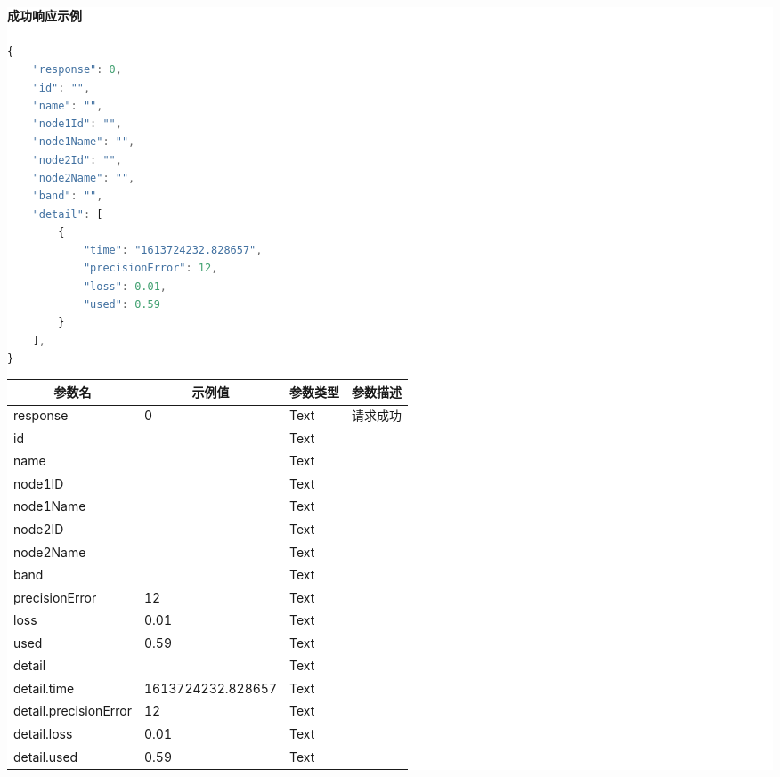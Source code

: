 #### 成功响应示例

```javascript
{
    "response": 0,
    "id": "",
    "name": "",
    "node1Id": "",
    "node1Name": "",
    "node2Id": "",
    "node2Name": "",
    "band": "",
    "detail": [
        {
            "time": "1613724232.828657",
            "precisionError": 12,
            "loss": 0.01,
            "used": 0.59
        }
    ],
}
```

| 参数名                | 示例值            | 参数类型 | 参数描述 |
| --------------------- | ----------------- | -------- | -------- |
| response              | 0                 | Text     | 请求成功 |
| id                    |                   | Text     |          |
| name                  |                   | Text     |          |
| node1ID               |                   | Text     |          |
| node1Name             |                   | Text     |          |
| node2ID               |                   | Text     |          |
| node2Name             |                   | Text     |          |
| band                  |                   | Text     |          |
| precisionError        | 12                | Text     |          |
| loss                  | 0.01              | Text     |          |
| used                  | 0.59              | Text     |          |
| detail                |                   | Text     |          |
| detail.time           | 1613724232.828657 | Text     |          |
| detail.precisionError | 12                | Text     |          |
| detail.loss           | 0.01              | Text     |          |
| detail.used           | 0.59              | Text     |          |
